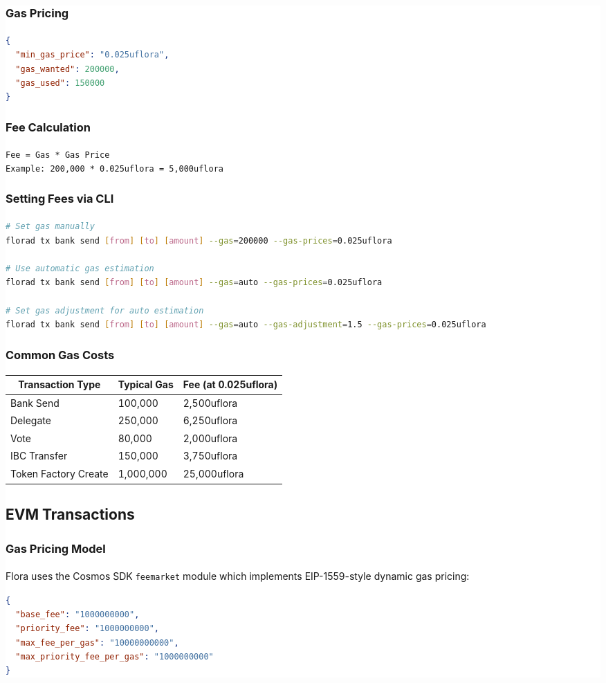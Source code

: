 ### Gas Pricing
```json
{
  "min_gas_price": "0.025uflora",
  "gas_wanted": 200000,
  "gas_used": 150000
}
```

### Fee Calculation
```
Fee = Gas * Gas Price
Example: 200,000 * 0.025uflora = 5,000uflora
```

### Setting Fees via CLI
```bash
# Set gas manually
florad tx bank send [from] [to] [amount] --gas=200000 --gas-prices=0.025uflora

# Use automatic gas estimation
florad tx bank send [from] [to] [amount] --gas=auto --gas-prices=0.025uflora

# Set gas adjustment for auto estimation
florad tx bank send [from] [to] [amount] --gas=auto --gas-adjustment=1.5 --gas-prices=0.025uflora
```

### Common Gas Costs
| Transaction Type | Typical Gas | Fee (at 0.025uflora) |
|-----------------|-------------|----------------------|
| Bank Send | 100,000 | 2,500uflora |
| Delegate | 250,000 | 6,250uflora |
| Vote | 80,000 | 2,000uflora |
| IBC Transfer | 150,000 | 3,750uflora |
| Token Factory Create | 1,000,000 | 25,000uflora |

## EVM Transactions

### Gas Pricing Model
Flora uses the Cosmos SDK `feemarket` module which implements EIP-1559-style dynamic gas pricing:

```json
{
  "base_fee": "1000000000",
  "priority_fee": "1000000000",
  "max_fee_per_gas": "10000000000",
  "max_priority_fee_per_gas": "1000000000"
}
```
